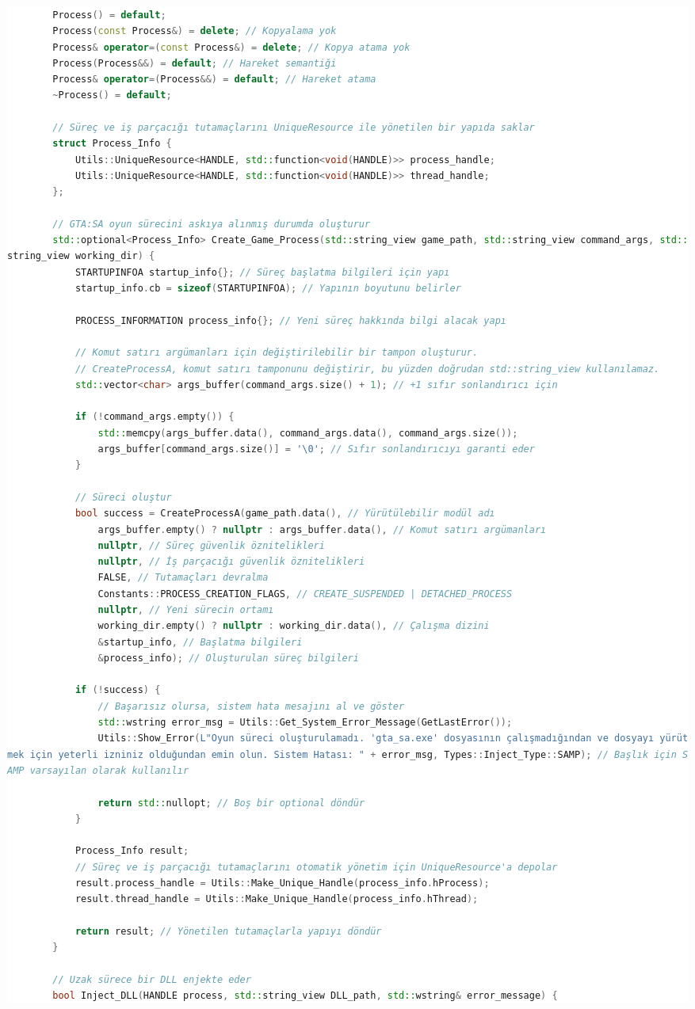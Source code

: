 ```cpp
        Process() = default;
        Process(const Process&) = delete; // Kopyalama yok
        Process& operator=(const Process&) = delete; // Kopya atama yok
        Process(Process&&) = default; // Hareket semantiği
        Process& operator=(Process&&) = default; // Hareket atama
        ~Process() = default;

        // Süreç ve iş parçacığı tutamaçlarını UniqueResource ile yönetilen bir yapıda saklar
        struct Process_Info {
            Utils::UniqueResource<HANDLE, std::function<void(HANDLE)>> process_handle;
            Utils::UniqueResource<HANDLE, std::function<void(HANDLE)>> thread_handle;
        };

        // GTA:SA oyun sürecini askıya alınmış durumda oluşturur
        std::optional<Process_Info> Create_Game_Process(std::string_view game_path, std::string_view command_args, std::string_view working_dir) {
            STARTUPINFOA startup_info{}; // Süreç başlatma bilgileri için yapı
            startup_info.cb = sizeof(STARTUPINFOA); // Yapının boyutunu belirler

            PROCESS_INFORMATION process_info{}; // Yeni süreç hakkında bilgi alacak yapı

            // Komut satırı argümanları için değiştirilebilir bir tampon oluşturur.
            // CreateProcessA, komut satırı tamponunu değiştirir, bu yüzden doğrudan std::string_view kullanılamaz.
            std::vector<char> args_buffer(command_args.size() + 1); // +1 sıfır sonlandırıcı için

            if (!command_args.empty()) {
                std::memcpy(args_buffer.data(), command_args.data(), command_args.size());
                args_buffer[command_args.size()] = '\0'; // Sıfır sonlandırıcıyı garanti eder
            }

            // Süreci oluştur
            bool success = CreateProcessA(game_path.data(), // Yürütülebilir modül adı
                args_buffer.empty() ? nullptr : args_buffer.data(), // Komut satırı argümanları
                nullptr, // Süreç güvenlik öznitelikleri
                nullptr, // İş parçacığı güvenlik öznitelikleri
                FALSE, // Tutamaçları devralma
                Constants::PROCESS_CREATION_FLAGS, // CREATE_SUSPENDED | DETACHED_PROCESS
                nullptr, // Yeni sürecin ortamı
                working_dir.empty() ? nullptr : working_dir.data(), // Çalışma dizini
                &startup_info, // Başlatma bilgileri
                &process_info); // Oluşturulan süreç bilgileri

            if (!success) {
                // Başarısız olursa, sistem hata mesajını al ve göster
                std::wstring error_msg = Utils::Get_System_Error_Message(GetLastError());
                Utils::Show_Error(L"Oyun süreci oluşturulamadı. 'gta_sa.exe' dosyasının çalışmadığından ve dosyayı yürütmek için yeterli izniniz olduğundan emin olun. Sistem Hatası: " + error_msg, Types::Inject_Type::SAMP); // Başlık için SAMP varsayılan olarak kullanılır
                
                return std::nullopt; // Boş bir optional döndür
            }

            Process_Info result;
            // Süreç ve iş parçacığı tutamaçlarını otomatik yönetim için UniqueResource'a depolar
            result.process_handle = Utils::Make_Unique_Handle(process_info.hProcess);
            result.thread_handle = Utils::Make_Unique_Handle(process_info.hThread);

            return result; // Yönetilen tutamaçlarla yapıyı döndür
        }

        // Uzak sürece bir DLL enjekte eder
        bool Inject_DLL(HANDLE process, std::string_view DLL_path, std::wstring& error_message) {
```